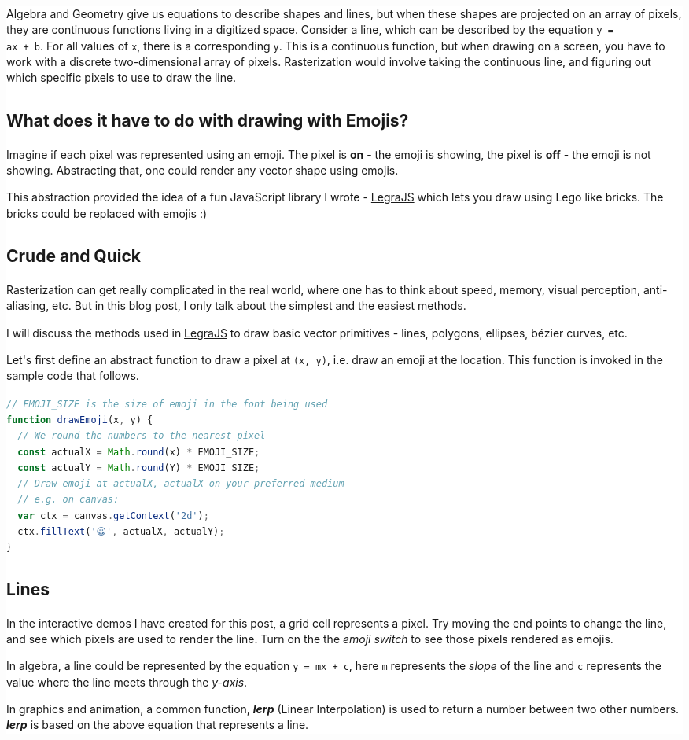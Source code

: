 Algebra and Geometry give us equations to describe shapes and lines, but when these shapes are projected on an array of pixels, they are continuous functions living in a digitized space. Consider a line, which can be described by the equation <code style="white-space: nowrap;">y = ax + b</code>. For all values of `x`, there is a corresponding `y`. This is a continuous function, but when drawing on a screen, you have to work with a discrete two-dimensional array of pixels. Rasterization would involve taking the continuous line, and figuring out which specific pixels to use to draw the line.

## What does it have to do with drawing with Emojis?

Imagine if each pixel was represented using an emoji. The pixel is **on** - the emoji is showing, the pixel is **off** - the emoji is not showing. Abstracting that, one could render any vector shape using emojis. 

This abstraction provided the idea of a fun JavaScript library I wrote - [LegraJS](https://legrajs.com/) which lets you draw using Lego like bricks. The bricks could be replaced with emojis :)

## Crude and Quick

Rasterization can get really complicated in the real world, where one has to think about speed, memory, visual perception, anti-aliasing, etc. But in this blog post, I only talk about the simplest and the easiest methods.

I will discuss the methods used in [LegraJS](https://legrajs.com/) to draw basic vector primitives - lines, polygons, ellipses, bézier curves, etc.

Let's first define an abstract function to draw a pixel at `(x, y)`, i.e. draw an emoji at the location. This function is invoked in the sample code that follows. 

```javascript
// EMOJI_SIZE is the size of emoji in the font being used
function drawEmoji(x, y) {
  // We round the numbers to the nearest pixel
  const actualX = Math.round(x) * EMOJI_SIZE;
  const actualY = Math.round(Y) * EMOJI_SIZE;
  // Draw emoji at actualX, actualX on your preferred medium
  // e.g. on canvas:
  var ctx = canvas.getContext('2d');
  ctx.fillText('😀', actualX, actualY);
}
```

## Lines

In the interactive demos I have created for this post, a grid cell represents a pixel. Try moving the end points to change the line, and see which pixels are used to render the line. Turn on the the *emoji switch* to see those pixels rendered as emojis.

<draw-line-canvas></draw-line-canvas>

In algebra, a line could be represented by the equation `y = mx + c`, here `m` represents the *slope* of the line and `c` represents the value where the line meets through the *y-axis*. 

In graphics and animation, a common function, _**lerp**_ (Linear Interpolation) is used to return a number between two other numbers. _**lerp**_ is based on the above equation that represents a line. 
